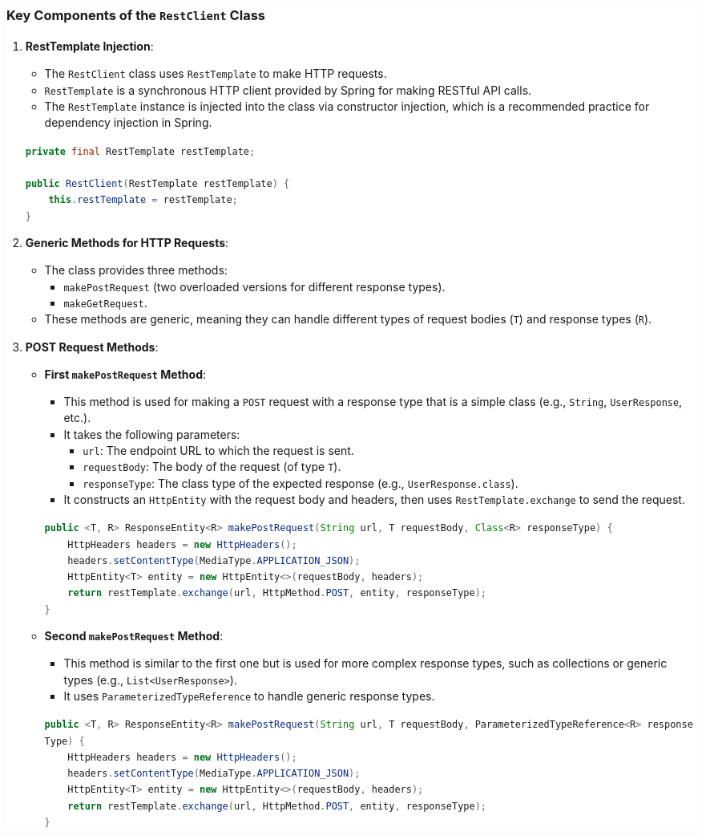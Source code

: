 ### **Key Components of the `RestClient` Class**

1. **RestTemplate Injection**:
   - The `RestClient` class uses `RestTemplate` to make HTTP requests.
   - `RestTemplate` is a synchronous HTTP client provided by Spring for making RESTful API calls.
   - The `RestTemplate` instance is injected into the class via constructor injection, which is a recommended practice for dependency injection in Spring.

   ```java
   private final RestTemplate restTemplate;

   public RestClient(RestTemplate restTemplate) {
       this.restTemplate = restTemplate;
   }
   ```

2. **Generic Methods for HTTP Requests**:
   - The class provides three methods:
     - `makePostRequest` (two overloaded versions for different response types).
     - `makeGetRequest`.
   - These methods are generic, meaning they can handle different types of request bodies (`T`) and response types (`R`).

3. **POST Request Methods**:
   - **First `makePostRequest` Method**:
     - This method is used for making a `POST` request with a response type that is a simple class (e.g., `String`, `UserResponse`, etc.).
     - It takes the following parameters:
       - `url`: The endpoint URL to which the request is sent.
       - `requestBody`: The body of the request (of type `T`).
       - `responseType`: The class type of the expected response (e.g., `UserResponse.class`).
     - It constructs an `HttpEntity` with the request body and headers, then uses `RestTemplate.exchange` to send the request.

     ```java
     public <T, R> ResponseEntity<R> makePostRequest(String url, T requestBody, Class<R> responseType) {
         HttpHeaders headers = new HttpHeaders();
         headers.setContentType(MediaType.APPLICATION_JSON);
         HttpEntity<T> entity = new HttpEntity<>(requestBody, headers);
         return restTemplate.exchange(url, HttpMethod.POST, entity, responseType);
     }
     ```

   - **Second `makePostRequest` Method**:
     - This method is similar to the first one but is used for more complex response types, such as collections or generic types (e.g., `List<UserResponse>`).
     - It uses `ParameterizedTypeReference` to handle generic response types.

     ```java
     public <T, R> ResponseEntity<R> makePostRequest(String url, T requestBody, ParameterizedTypeReference<R> responseType) {
         HttpHeaders headers = new HttpHeaders();
         headers.setContentType(MediaType.APPLICATION_JSON);
         HttpEntity<T> entity = new HttpEntity<>(requestBody, headers);
         return restTemplate.exchange(url, HttpMethod.POST, entity, responseType);
     }
     ```
